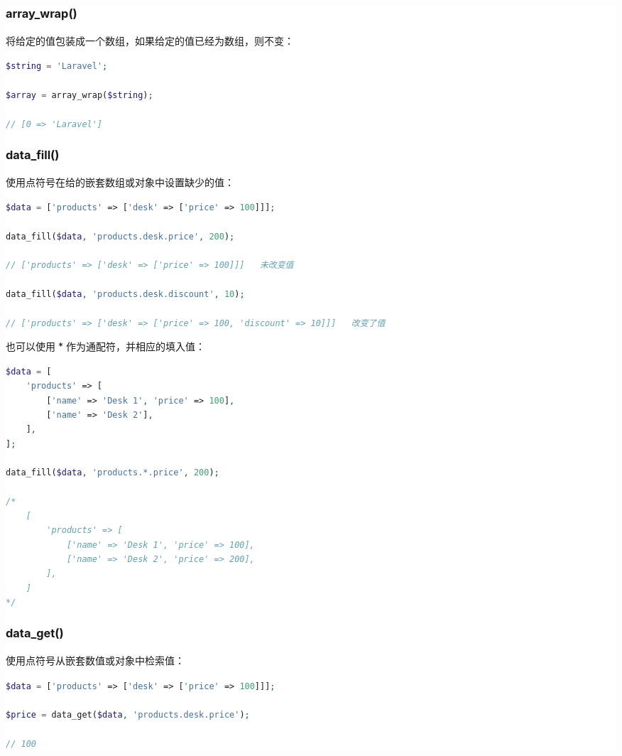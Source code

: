 ### array_wrap()

将给定的值包装成一个数组，如果给定的值已经为数组，则不变：

```php
$string = 'Laravel';

$array = array_wrap($string);

// [0 => 'Laravel']
```

### data_fill()

使用点符号在给的嵌套数组或对象中设置缺少的值：

```php
$data = ['products' => ['desk' => ['price' => 100]]];

data_fill($data, 'products.desk.price', 200);

// ['products' => ['desk' => ['price' => 100]]]   未改变值

data_fill($data, 'products.desk.discount', 10);

// ['products' => ['desk' => ['price' => 100, 'discount' => 10]]]   改变了值
```

也可以使用 * 作为通配符，并相应的填入值：

```php
$data = [
    'products' => [
        ['name' => 'Desk 1', 'price' => 100],
        ['name' => 'Desk 2'],
    ],
];

data_fill($data, 'products.*.price', 200);

/*
    [
        'products' => [
            ['name' => 'Desk 1', 'price' => 100],
            ['name' => 'Desk 2', 'price' => 200],
        ],
    ]
*/
```

### data_get()

使用点符号从嵌套数值或对象中检索值：

```php
$data = ['products' => ['desk' => ['price' => 100]]];

$price = data_get($data, 'products.desk.price');

// 100
```
